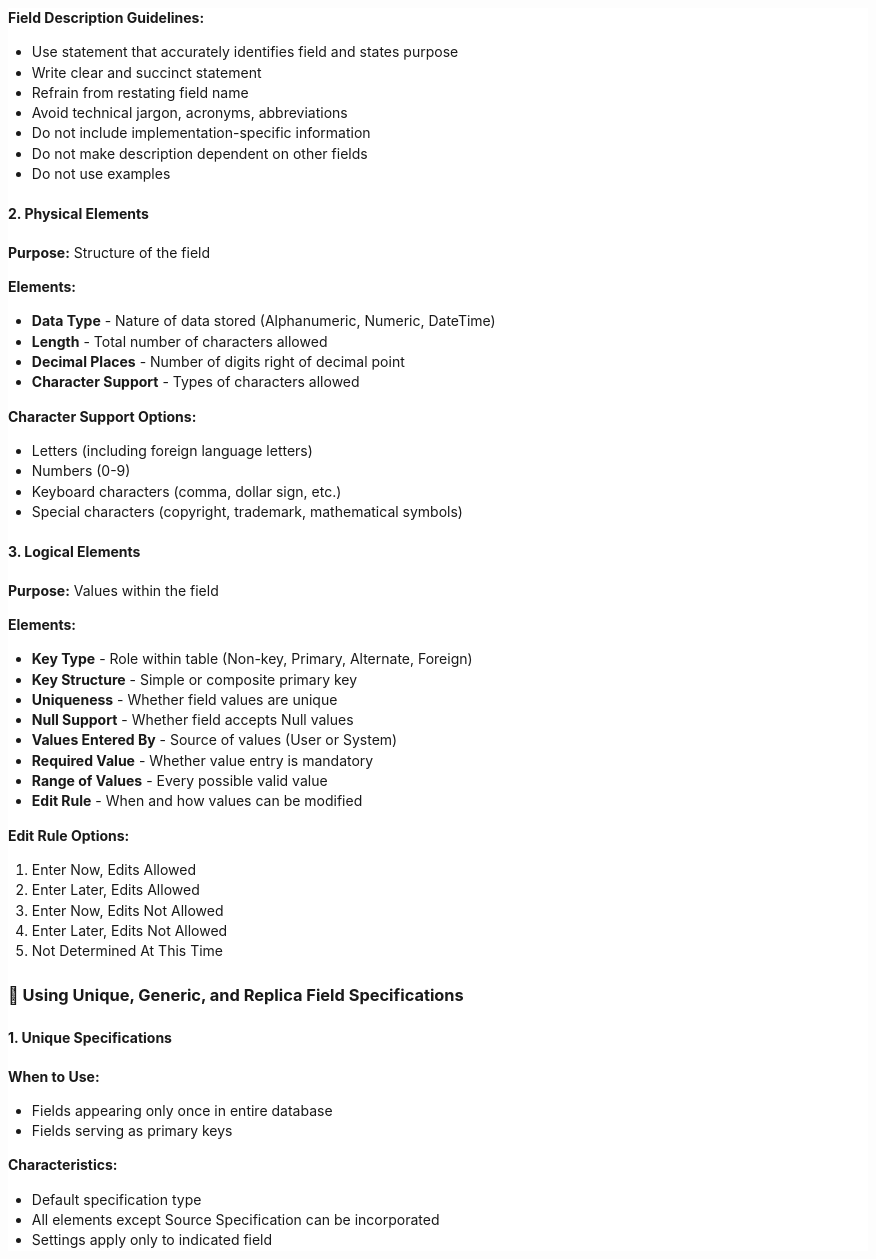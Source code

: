 **Field Description Guidelines:**
- Use statement that accurately identifies field and states purpose
- Write clear and succinct statement
- Refrain from restating field name
- Avoid technical jargon, acronyms, abbreviations
- Do not include implementation-specific information
- Do not make description dependent on other fields
- Do not use examples

#### 2. Physical Elements
**Purpose:** Structure of the field

**Elements:**
- **Data Type** - Nature of data stored (Alphanumeric, Numeric, DateTime)
- **Length** - Total number of characters allowed
- **Decimal Places** - Number of digits right of decimal point
- **Character Support** - Types of characters allowed

**Character Support Options:**
- Letters (including foreign language letters)
- Numbers (0-9)
- Keyboard characters (comma, dollar sign, etc.)
- Special characters (copyright, trademark, mathematical symbols)

#### 3. Logical Elements
**Purpose:** Values within the field

**Elements:**
- **Key Type** - Role within table (Non-key, Primary, Alternate, Foreign)
- **Key Structure** - Simple or composite primary key
- **Uniqueness** - Whether field values are unique
- **Null Support** - Whether field accepts Null values
- **Values Entered By** - Source of values (User or System)
- **Required Value** - Whether value entry is mandatory
- **Range of Values** - Every possible valid value
- **Edit Rule** - When and how values can be modified

**Edit Rule Options:**
1. Enter Now, Edits Allowed
2. Enter Later, Edits Allowed
3. Enter Now, Edits Not Allowed
4. Enter Later, Edits Not Allowed
5. Not Determined At This Time

### 🔄 Using Unique, Generic, and Replica Field Specifications

#### 1. Unique Specifications
**When to Use:**
- Fields appearing only once in entire database
- Fields serving as primary keys

**Characteristics:**
- Default specification type
- All elements except Source Specification can be incorporated
- Settings apply only to indicated field
